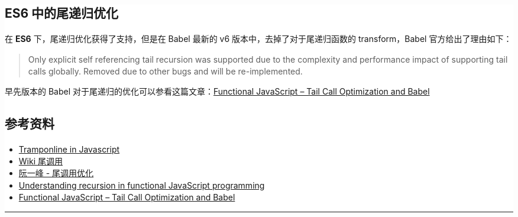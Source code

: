 ES6 中的尾递归优化
------------------

在 **ES6** 下，尾递归优化获得了支持，但是在 Babel 最新的 v6 版本中，去掉了对于尾递归函数的 transform，Babel 官方给出了理由如下：

> Only explicit self referencing tail recursion was supported due to the complexity and performance impact of supporting tail calls globally. Removed due to other bugs and will be re-implemented.

早先版本的 Babel 对于尾递归的优化可以参看这篇文章：[Functional JavaScript – Tail Call Optimization and Babel](https://taylodl.wordpress.com/2015/08/09/functional-javascript-tail-call-optimization-and-babel/)

参考资料
--------

-	[Tramponline in Javascript](http://raganwald.com/2013/03/28/trampolines-in-javascript.html)
-	[Wiki 尾调用](https://zh.wikipedia.org/wiki/%E5%B0%BE%E8%B0%83%E7%94%A8)
-	[阮一峰 - 尾调用优化](https://zh.wikipedia.org/wiki/%E5%B0%BE%E8%B0%83%E7%94%A8)
-	[Understanding recursion in functional JavaScript programming](http://www.integralist.co.uk/posts/js-recursion.html)
-	[Functional JavaScript – Tail Call Optimization and Babel](https://taylodl.wordpress.com/2015/08/09/functional-javascript-tail-call-optimization-and-babel/)

---
